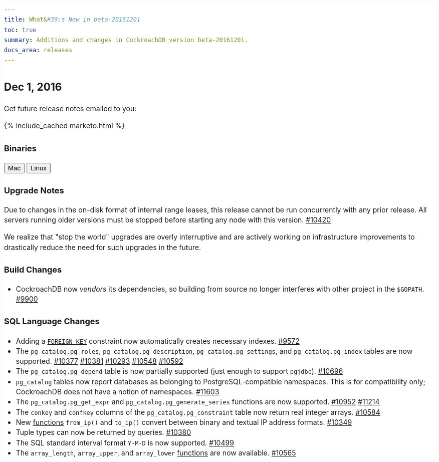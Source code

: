 ```yaml
---
title: What&#39;s New in beta-20161201
toc: true
summary: Additions and changes in CockroachDB version beta-20161201.
docs_area: releases 
---
```


## Dec 1, 2016

Get future release notes emailed to you:

{% include_cached marketo.html %}

### Binaries

<div id="os-tabs" class="clearfix">
    <a href="https://binaries.cockroachdb.com/cockroach-beta-20161201.darwin-10.9-amd64.tgz"><button id="mac" data-eventcategory="mac-binary-release-notes">Mac</button></a>
    <a href="https://binaries.cockroachdb.com/cockroach-beta-20161201.linux-amd64.tgz"><button id="linux" data-eventcategory="linux-binary-release-notes">Linux</button></a>
</div>

### Upgrade Notes

Due to changes in the on-disk format of internal range leases, this release cannot be run concurrently with any prior release. All servers running older versions must be stopped before starting any node with this version. [#10420](https://github.com/cockroachdb/cockroach/pull/10420)

We realize that "stop the world" upgrades are overly interruptive and are actively working on infrastructure improvements to drastically reduce the need for such upgrades in the future.

### Build Changes

- CockroachDB now *vendors* its dependencies, so building from source no longer interferes with other project in the `$GOPATH`. [#9900](https://github.com/cockroachdb/cockroach/pull/9900)

### SQL Language Changes

- Adding a [`FOREIGN KEY`](../v1.0/foreign-key.html) constraint now automatically creates necessary indexes. [#9572](https://github.com/cockroachdb/cockroach/pull/9572)
- The `pg_catalog.pg_roles`, `pg_catalog.pg_description`, `pg_catalog.pg_settings`, and `pg_catalog.pg_index` tables are now supported. [#10377](https://github.com/cockroachdb/cockroach/pull/10377) [#10381](https://github.com/cockroachdb/cockroach/pull/10381) [#10293](https://github.com/cockroachdb/cockroach/pull/10293) [#10548](https://github.com/cockroachdb/cockroach/pull/10548) [#10592](https://github.com/cockroachdb/cockroach/pull/10592)
- The `pg_catalog.pg_depend` table is now partially supported (just enough to support `pgjdbc`). [#10696](https://github.com/cockroachdb/cockroach/pull/10696)
- `pg_catalog` tables now report databases as belonging to PostgreSQL-compatible namespaces. This is for compatibility only; CockroachDB does not have a notion of namespaces. [#11603](https://github.com/cockroachdb/cockroach/pull/11603)
- The `pg_catalog.pg_get_expr` and `pg_catalog.pg_generate_series` functions are now supported. [#10952](https://github.com/cockroachdb/cockroach/pull/10952) [#11214](https://github.com/cockroachdb/cockroach/pull/11214)
- The `conkey` and `confkey` columns of the `pg_catalog.pg_constraint` table now return real integer arrays. [#10584](https://github.com/cockroachdb/cockroach/pull/10584)
- New [functions](../v1.0/functions-and-operators.html) `from_ip()` and `to_ip()` convert between binary and textual IP address formats. [#10349](https://github.com/cockroachdb/cockroach/pull/10349)
- Tuple types can now be returned by queries. [#10380](https://github.com/cockroachdb/cockroach/pull/10380)
- The SQL standard interval format `Y-M-D` is now supported. [#10499](https://github.com/cockroachdb/cockroach/pull/10499)
- The `array_length`, `array_upper`, and `array_lower` [functions](../v1.0/functions-and-operators.html) are now available. [#10565](https://github.com/cockroachdb/cockroach/pull/10565)
